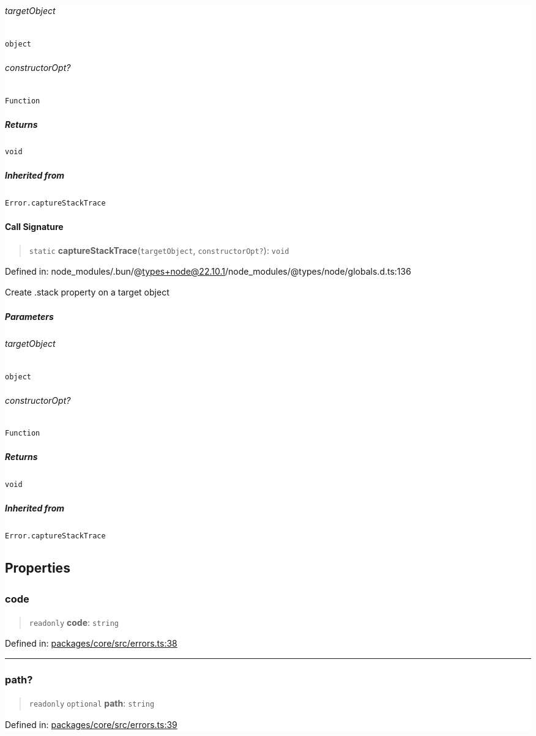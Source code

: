###### targetObject

`object`

###### constructorOpt?

`Function`

##### Returns

`void`

##### Inherited from

`Error.captureStackTrace`

#### Call Signature

> `static` **captureStackTrace**(`targetObject`, `constructorOpt?`): `void`

Defined in: node\_modules/.bun/@types+node@22.10.1/node\_modules/@types/node/globals.d.ts:136

Create .stack property on a target object

##### Parameters

###### targetObject

`object`

###### constructorOpt?

`Function`

##### Returns

`void`

##### Inherited from

`Error.captureStackTrace`

## Properties

### code

> `readonly` **code**: `string`

Defined in: [packages/core/src/errors.ts:38](https://github.com/bschwarz/laag/blob/fbbd59f53b1467155cca720fc2d13c5cf1b8ba8f/packages/core/src/errors.ts#L38)

***

### path?

> `readonly` `optional` **path**: `string`

Defined in: [packages/core/src/errors.ts:39](https://github.com/bschwarz/laag/blob/fbbd59f53b1467155cca720fc2d13c5cf1b8ba8f/packages/core/src/errors.ts#L39)
